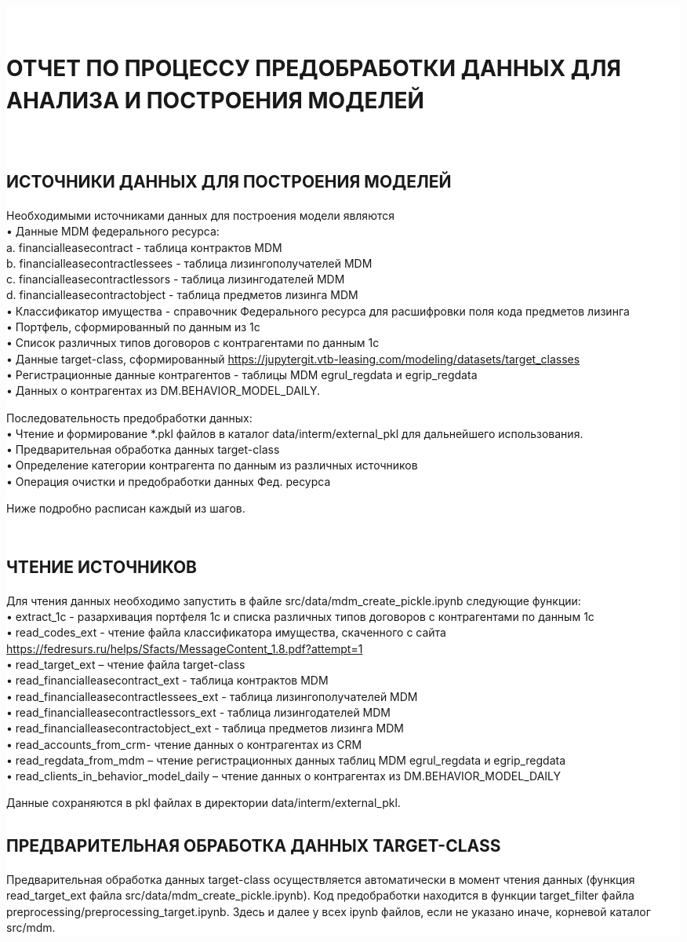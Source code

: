  
# ОТЧЕТ ПО ПРОЦЕССУ ПРЕДОБРАБОТКИ ДАННЫХ ДЛЯ АНАЛИЗА И ПОСТРОЕНИЯ МОДЕЛЕЙ
 
## ИСТОЧНИКИ ДАННЫХ ДЛЯ ПОСТРОЕНИЯ МОДЕЛЕЙ  
Необходимыми источниками данных для построения модели являются  
•	Данные MDM федерального ресурса:  
     a.	financialleasecontract - таблица контрактов MDM  
     b.	financialleasecontractlessees - таблица лизингополучателей MDM  
     c.	financialleasecontractlessors - таблица лизингодателей MDM  
     d.	financialleasecontractobject - таблица предметов лизинга MDM  
•	Классификатор имущества - справочник Федерального ресурса для расшифровки поля кода предметов лизинга   
•	Портфель, сформированный по данным из 1с   
•	Список различных типов договоров с контрагентами по данным 1с   
•	Данные target-class, сформированный https://jupytergit.vtb-leasing.com/modeling/datasets/target_classes   
•	Регистрационные данные контрагентов -  таблицы MDM egrul_regdata и egrip_regdata   
•	Данных о контрагентах из DM.BEHAVIOR_MODEL_DAILY.   


Последовательность предобработки данных:   
•	Чтение и формирование *.pkl файлов в каталог data/interm/external_pkl для дальнейшего использования.    
•	Предварительная обработка данных target-class    
•	Определение категории контрагента по данным из различных источников    
•	Операция очистки и предобработки данных Фед. ресурса  

  
Ниже подробно расписан каждый из шагов.     
 
## ЧТЕНИЕ ИСТОЧНИКОВ    
Для чтения данных необходимо запустить в файле src/data/mdm_create_pickle.ipynb следующие функции:  
•	extract_1c -  разархивация портфеля 1с и списка различных типов договоров с контрагентами по данным 1с  
•	read_codes_ext - чтение файла классификатора имущества, скаченного с сайта https://fedresurs.ru/helps/Sfacts/MessageContent_1.8.pdf?attempt=1  
•	read_target_ext – чтение файла target-class  
•	read_financialleasecontract_ext - таблица контрактов MDM  
•	read_financialleasecontractlessees_ext - таблица лизингополучателей MDM  
•	read_financialleasecontractlessors_ext - таблица лизингодателей MDM  
•	read_financialleasecontractobject_ext - таблица предметов лизинга MDM  
•	read_accounts_from_crm-  чтение данных о контрагентах из CRM   
•	read_regdata_from_mdm – чтение регистрационных данных таблиц MDM egrul_regdata и egrip_regdata  
•	read_clients_in_behavior_model_daily – чтение данных о контрагентах из DM.BEHAVIOR_MODEL_DAILY  

Данные сохраняются в pkl файлах в директории data/interm/external_pkl. 
 
## ПРЕДВАРИТЕЛЬНАЯ ОБРАБОТКА ДАННЫХ TARGET-CLASS   

Предварительная обработка данных target-class осуществляется автоматически в момент чтения данных (функция read_target_ext файла src/data/mdm_create_pickle.ipynb). Код предобработки находится в функции target_filter файла preprocessing/preprocessing_target.ipynb. Здесь и далее у всех ipynb файлов, если не указано иначе, корневой каталог src/mdm. 
